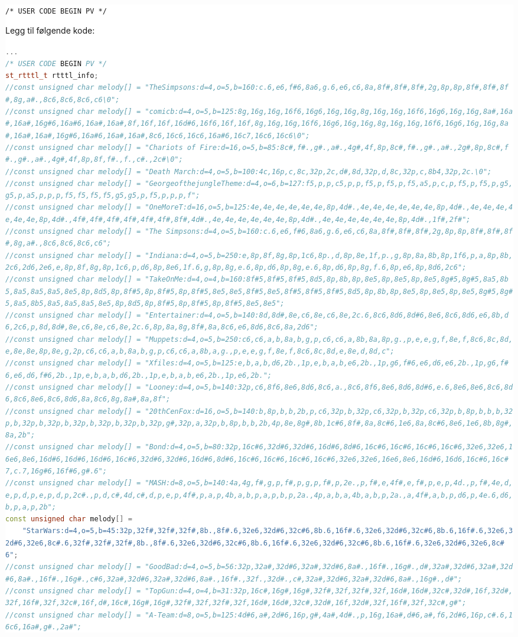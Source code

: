 ```/* USER CODE BEGIN PV */```

Legg til følgende kode:
```cpp
...
/* USER CODE BEGIN PV */
st_rtttl_t rtttl_info;
//const unsigned char melody[] = "TheSimpsons:d=4,o=5,b=160:c.6,e6,f#6,8a6,g.6,e6,c6,8a,8f#,8f#,8f#,2g,8p,8p,8f#,8f#,8f#,8g,a#.,8c6,8c6,8c6,c6\0";
//const unsigned char melody[] = "comicb:d=4,o=5,b=125:8g,16g,16g,16f6,16g6,16g,16g,8g,16g,16g,16f6,16g6,16g,16g,8a#,16a#,16a#,16g#6,16a#6,16a#,16a#,8f,16f,16f,16d#6,16f6,16f,16f,8g,16g,16g,16f6,16g6,16g,16g,8g,16g,16g,16f6,16g6,16g,16g,8a#,16a#,16a#,16g#6,16a#6,16a#,16a#,8c6,16c6,16c6,16a#6,16c7,16c6,16c6\0";
//const unsigned char melody[] = "Chariots of Fire:d=16,o=5,b=85:8c#,f#.,g#.,a#.,4g#,4f,8p,8c#,f#.,g#.,a#.,2g#,8p,8c#,f#.,g#.,a#.,4g#,4f,8p,8f,f#.,f.,c#.,2c#\0";
//const unsigned char melody[] = "Death March:d=4,o=5,b=100:4c,16p,c,8c,32p,2c,d#,8d,32p,d,8c,32p,c,8b4,32p,2c.\0";
//const unsigned char melody[] = "GeorgeofthejungleTheme:d=4,o=6,b=127:f5,p,p,c5,p,p,f5,p,f5,p,f5,a5,p,c,p,f5,p,f5,p,g5,g5,p,a5,p,p,p,f5,f5,f5,f5,g5,g5,p,f5,p,p,p,f";
//const unsigned char melody[] = "OneMoreT:d=16,o=5,b=125:4e,4e,4e,4e,4e,4e,8p,4d#.,4e,4e,4e,4e,4e,4e,8p,4d#.,4e,4e,4e,4e,4e,4e,8p,4d#.,4f#,4f#,4f#,4f#,4f#,4f#,8f#,4d#.,4e,4e,4e,4e,4e,4e,8p,4d#.,4e,4e,4e,4e,4e,4e,8p,4d#.,1f#,2f#";
//const unsigned char melody[] = "The Simpsons:d=4,o=5,b=160:c.6,e6,f#6,8a6,g.6,e6,c6,8a,8f#,8f#,8f#,2g,8p,8p,8f#,8f#,8f#,8g,a#.,8c6,8c6,8c6,c6";
//const unsigned char melody[] = "Indiana:d=4,o=5,b=250:e,8p,8f,8g,8p,1c6,8p.,d,8p,8e,1f,p.,g,8p,8a,8b,8p,1f6,p,a,8p,8b,2c6,2d6,2e6,e,8p,8f,8g,8p,1c6,p,d6,8p,8e6,1f.6,g,8p,8g,e.6,8p,d6,8p,8g,e.6,8p,d6,8p,8g,f.6,8p,e6,8p,8d6,2c6";
//const unsigned char melody[] = "TakeOnMe:d=4,o=4,b=160:8f#5,8f#5,8f#5,8d5,8p,8b,8p,8e5,8p,8e5,8p,8e5,8g#5,8g#5,8a5,8b5,8a5,8a5,8a5,8e5,8p,8d5,8p,8f#5,8p,8f#5,8p,8f#5,8e5,8e5,8f#5,8e5,8f#5,8f#5,8f#5,8d5,8p,8b,8p,8e5,8p,8e5,8p,8e5,8g#5,8g#5,8a5,8b5,8a5,8a5,8a5,8e5,8p,8d5,8p,8f#5,8p,8f#5,8p,8f#5,8e5,8e5";
//const unsigned char melody[] = "Entertainer:d=4,o=5,b=140:8d,8d#,8e,c6,8e,c6,8e,2c.6,8c6,8d6,8d#6,8e6,8c6,8d6,e6,8b,d6,2c6,p,8d,8d#,8e,c6,8e,c6,8e,2c.6,8p,8a,8g,8f#,8a,8c6,e6,8d6,8c6,8a,2d6";
//const unsigned char melody[] = "Muppets:d=4,o=5,b=250:c6,c6,a,b,8a,b,g,p,c6,c6,a,8b,8a,8p,g.,p,e,e,g,f,8e,f,8c6,8c,8d,e,8e,8e,8p,8e,g,2p,c6,c6,a,b,8a,b,g,p,c6,c6,a,8b,a,g.,p,e,e,g,f,8e,f,8c6,8c,8d,e,8e,d,8d,c";
//const unsigned char melody[] = "Xfiles:d=4,o=5,b=125:e,b,a,b,d6,2b.,1p,e,b,a,b,e6,2b.,1p,g6,f#6,e6,d6,e6,2b.,1p,g6,f#6,e6,d6,f#6,2b.,1p,e,b,a,b,d6,2b.,1p,e,b,a,b,e6,2b.,1p,e6,2b.";
//const unsigned char melody[] = "Looney:d=4,o=5,b=140:32p,c6,8f6,8e6,8d6,8c6,a.,8c6,8f6,8e6,8d6,8d#6,e.6,8e6,8e6,8c6,8d6,8c6,8e6,8c6,8d6,8a,8c6,8g,8a#,8a,8f";
//const unsigned char melody[] = "20thCenFox:d=16,o=5,b=140:b,8p,b,b,2b,p,c6,32p,b,32p,c6,32p,b,32p,c6,32p,b,8p,b,b,b,32p,b,32p,b,32p,b,32p,b,32p,b,32p,b,32p,g#,32p,a,32p,b,8p,b,b,2b,4p,8e,8g#,8b,1c#6,8f#,8a,8c#6,1e6,8a,8c#6,8e6,1e6,8b,8g#,8a,2b";
//const unsigned char melody[] = "Bond:d=4,o=5,b=80:32p,16c#6,32d#6,32d#6,16d#6,8d#6,16c#6,16c#6,16c#6,16c#6,32e6,32e6,16e6,8e6,16d#6,16d#6,16d#6,16c#6,32d#6,32d#6,16d#6,8d#6,16c#6,16c#6,16c#6,16c#6,32e6,32e6,16e6,8e6,16d#6,16d6,16c#6,16c#7,c.7,16g#6,16f#6,g#.6";
//const unsigned char melody[] = "MASH:d=8,o=5,b=140:4a,4g,f#,g,p,f#,p,g,p,f#,p,2e.,p,f#,e,4f#,e,f#,p,e,p,4d.,p,f#,4e,d,e,p,d,p,e,p,d,p,2c#.,p,d,c#,4d,c#,d,p,e,p,4f#,p,a,p,4b,a,b,p,a,p,b,p,2a.,4p,a,b,a,4b,a,b,p,2a.,a,4f#,a,b,p,d6,p,4e.6,d6,b,p,a,p,2b";
const unsigned char melody[] =
    "StarWars:d=4,o=5,b=45:32p,32f#,32f#,32f#,8b.,8f#.6,32e6,32d#6,32c#6,8b.6,16f#.6,32e6,32d#6,32c#6,8b.6,16f#.6,32e6,32d#6,32e6,8c#.6,32f#,32f#,32f#,8b.,8f#.6,32e6,32d#6,32c#6,8b.6,16f#.6,32e6,32d#6,32c#6,8b.6,16f#.6,32e6,32d#6,32e6,8c#6";
//const unsigned char melody[] = "GoodBad:d=4,o=5,b=56:32p,32a#,32d#6,32a#,32d#6,8a#.,16f#.,16g#.,d#,32a#,32d#6,32a#,32d#6,8a#.,16f#.,16g#.,c#6,32a#,32d#6,32a#,32d#6,8a#.,16f#.,32f.,32d#.,c#,32a#,32d#6,32a#,32d#6,8a#.,16g#.,d#";
//const unsigned char melody[] = "TopGun:d=4,o=4,b=31:32p,16c#,16g#,16g#,32f#,32f,32f#,32f,16d#,16d#,32c#,32d#,16f,32d#,32f,16f#,32f,32c#,16f,d#,16c#,16g#,16g#,32f#,32f,32f#,32f,16d#,16d#,32c#,32d#,16f,32d#,32f,16f#,32f,32c#,g#";
//const unsigned char melody[] = "A-Team:d=8,o=5,b=125:4d#6,a#,2d#6,16p,g#,4a#,4d#.,p,16g,16a#,d#6,a#,f6,2d#6,16p,c#.6,16c6,16a#,g#.,2a#";
```